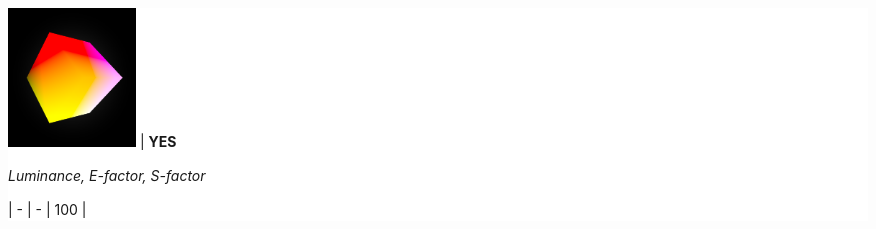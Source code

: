 <img src="https://github.com/ionsharp/Ion.Color/blob/main/Image/YES.png?raw=true" width="128" />	| **YES**							<p>*Luminance, E-factor, S-factor*</p>				| -							| -		| 100		|
